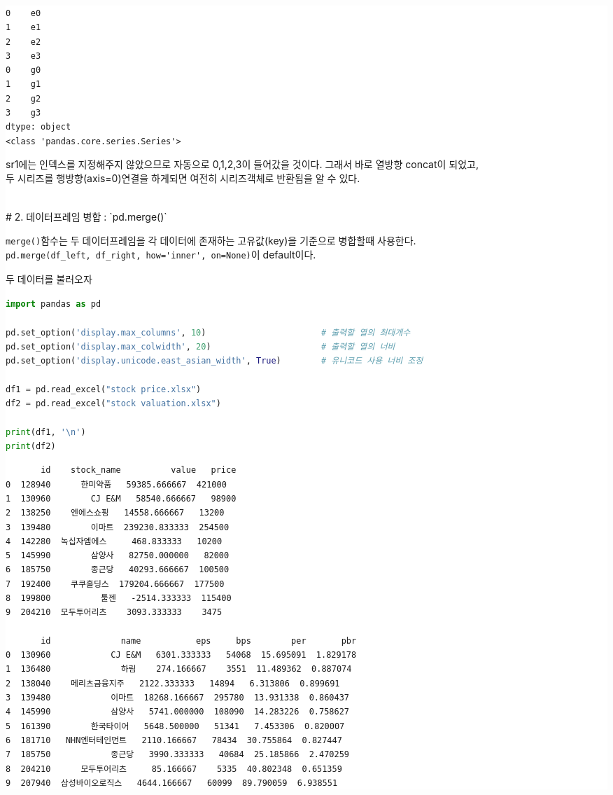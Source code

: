     0    e0
    1    e1
    2    e2
    3    e3
    0    g0
    1    g1
    2    g2
    3    g3
    dtype: object
    <class 'pandas.core.series.Series'> 
    
sr1에는 인덱스를 지정해주지 않았으므로 자동으로 0,1,2,3이 들어갔을 것이다. 그래서 바로 열방향 concat이 되었고,  
두 시리즈를 행방향(axis=0)연결을 하게되면 여전히 시리즈객체로 반환됨을 알 수 있다.  

  
<br/>
# 2. 데이터프레임 병합 : `pd.merge()`  

`merge()`함수는 두 데이터프레임을 각 데이터에 존재하는 고유값(key)을 기준으로 병합할때 사용한다.  
`pd.merge(df_left, df_right, how='inner', on=None)`이 default이다.  

두 데이터를 불러오자  

```python
import pandas as pd

pd.set_option('display.max_columns', 10)                       # 출력할 열의 최대개수
pd.set_option('display.max_colwidth', 20)                      # 출력할 열의 너비
pd.set_option('display.unicode.east_asian_width', True)        # 유니코드 사용 너비 조정

df1 = pd.read_excel("stock price.xlsx")
df2 = pd.read_excel("stock valuation.xlsx")

print(df1, '\n')
print(df2)
```

           id    stock_name          value   price
    0  128940      한미약품   59385.666667  421000
    1  130960        CJ E&M   58540.666667   98900
    2  138250    엔에스쇼핑   14558.666667   13200
    3  139480        이마트  239230.833333  254500
    4  142280  녹십자엠에스     468.833333   10200
    5  145990        삼양사   82750.000000   82000
    6  185750        종근당   40293.666667  100500
    7  192400    쿠쿠홀딩스  179204.666667  177500
    8  199800          툴젠   -2514.333333  115400
    9  204210  모두투어리츠    3093.333333    3475 
    
           id              name           eps     bps        per       pbr
    0  130960            CJ E&M   6301.333333   54068  15.695091  1.829178
    1  136480              하림    274.166667    3551  11.489362  0.887074
    2  138040    메리츠금융지주   2122.333333   14894   6.313806  0.899691
    3  139480            이마트  18268.166667  295780  13.931338  0.860437
    4  145990            삼양사   5741.000000  108090  14.283226  0.758627
    5  161390        한국타이어   5648.500000   51341   7.453306  0.820007
    6  181710   NHN엔터테인먼트   2110.166667   78434  30.755864  0.827447
    7  185750            종근당   3990.333333   40684  25.185866  2.470259
    8  204210      모두투어리츠     85.166667    5335  40.802348  0.651359
    9  207940  삼성바이오로직스   4644.166667   60099  89.790059  6.938551
    